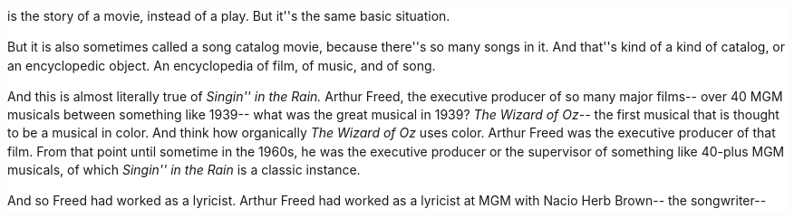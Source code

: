   <span m="660250">is</span> <span m="660410">the</span> <span m="660500">story</span>
  <span m="660830">of</span> <span m="660930">a</span> <span m="660980">movie,</span>
  <span m="661380">instead</span> <span m="661680">of</span> <span m="661800">a</span>
  <span m="662040">play.</span> <span m="662510">But</span> <span m="662700">it''s</span>
  <span m="662890">the</span> <span m="663010">same</span> <span m="663310">basic</span>
  <span m="666800">situation.</span></p><p><span m="668260">But it</span> <span m="668430">is</span>
  <span m="668710">also</span> <span m="669080">sometimes</span> <span m="669660">called</span>
  <span m="670870">a</span> <span m="671000">song</span> <span m="671480">catalog</span>
  <span m="672120">movie,</span> <span m="672970">because</span> <span m="673340">there''s</span>
  <span m="673510">so</span> <span m="673660">many</span> <span m="673890">songs</span>
  <span m="674280">in it.</span> <span m="674560">And that''s</span> <span m="674820">kind</span>
  <span m="675155">of a kind</span> <span m="675490">of</span> <span m="675580">catalog,</span>
  <span m="676300">or</span> <span m="677340">an</span> <span m="677540">encyclopedic</span>
  <span m="680580">object.</span> <span m="681760">An</span> <span m="681920">encyclopedia</span>
  <span m="682740">of</span> <span m="682900">film,</span> <span m="684600">of</span>
  <span m="684710">music,</span> <span m="685130">and of</span> <span m="685230">song.</span></p><p><span
  m="686320">And</span> <span m="687450">this</span> <span m="687690">is</span> <span
  m="687830">almost</span> <span m="688200">literally</span> <span m="688720">true</span>
  <span m="689200">of</span> <span m="689380"><i>Singin''</i></span> <span m="689710"><i>in</i></span>
  <span m="689790"><i>the</i></span> <span m="689900"><i>Rain.</i></span> <span m="690600">Arthur</span>
  <span m="690990">Freed,</span> <span m="692120">the</span> <span m="693080">executive</span>
  <span m="693640">producer</span> <span m="694530">of</span> <span m="694650">so</span>
  <span m="694880">many</span> <span m="696040">major</span> <span m="696620">films--</span>
  <span m="697020">over</span> <span m="697240">40</span> <span m="697830">MGM</span>
  <span m="698400">musicals</span> <span m="699040">between</span> <span m="701810">something</span>
  <span m="702210">like</span> <span m="702460">1939--</span> <span m="704450">what</span>
  <span m="704690">was</span> <span m="704860">the</span> <span m="704960">great</span>
  <span m="705230">musical</span> <span m="705650">in</span> <span m="705720">1939?</span>
  <span m="707240"><i>The</i></span> <span m="707350"><i>Wizard</i></span> <span m="707650"><i>of</i></span>
  <span m="707760"><i>Oz--</i></span> <span m="709270">the</span> <span m="709380">first</span>
  <span m="709750">musical</span> <span m="710140">that</span> <span m="710280">is</span>
  <span m="710410">thought</span> <span m="710630">to</span> <span m="710700">be</span>
  <span m="711030">a</span> <span m="711340">musical</span> <span m="711730">in</span>
  <span m="711910">color.</span> <span m="712770">And</span> <span m="712910">think</span>
  <span m="713080">how</span> <span m="713210">organically</span> <span m="713910"><i>The</i></span>
  <span m="714000"><i>Wizard</i></span> <span m="714180"><i>of</i></span> <span m="714250"><i>Oz</i></span>
  <span m="714580">uses</span> <span m="715030">color.</span> <span m="715680">Arthur</span>
  <span m="715990">Freed</span> <span m="716310">was</span> <span m="716490">the</span>
  <span m="716610">executive</span> <span m="717080">producer</span> <span m="717580">of</span>
  <span m="717680">that</span> <span m="717900">film.</span> <span m="718200">From</span>
  <span m="718450">that</span> <span m="718690">point</span> <span m="719020">until</span>
  <span m="719290">sometime</span> <span m="719690">in</span> <span m="719770">the</span>
  <span m="719880">1960s,</span> <span m="720900">he</span> <span m="721290">was</span>
  <span m="721580">the</span> <span m="721700">executive</span> <span m="722200">producer</span>
  <span m="722680">or</span> <span m="722840">the</span> <span m="722970">supervisor</span>
  <span m="723970">of</span> <span m="724090">something</span> <span m="724430">like</span>
  <span m="724630">40-plus</span> <span m="725630">MGM</span> <span m="726110">musicals,</span>
  <span m="726880">of</span> <span m="727040">which</span> <span m="727250"><i>Singin''</i></span>
  <span m="727480"><i>in</i></span> <span m="727620"><i>the</i></span> <span m="727720"><i>Rain</i></span>
  <span m="728240">is</span> <span m="728400">a</span> <span m="728470">classic</span>
  <span m="729810">instance.</span></p><p><span m="730980">And</span> <span m="732210">so</span>
  <span m="732890">Freed</span> <span m="733220">had</span> <span m="733380">worked</span>
  <span m="733920">as</span> <span m="734170">a</span> <span m="734230">lyricist.</span>
  <span m="734790">Arthur</span> <span m="735090">Freed</span> <span m="735370">had</span>
  <span m="735520">worked</span> <span m="735810">as</span> <span m="735940">a</span>
  <span m="736020">lyricist</span> <span m="736940">at</span> <span m="737160">MGM</span>
  <span m="738090">with</span> <span m="738350">Nacio</span> <span m="738950">Herb</span>
  <span m="739350">Brown--</span> <span m="740330">the</span> <span m="740750">songwriter--</span>